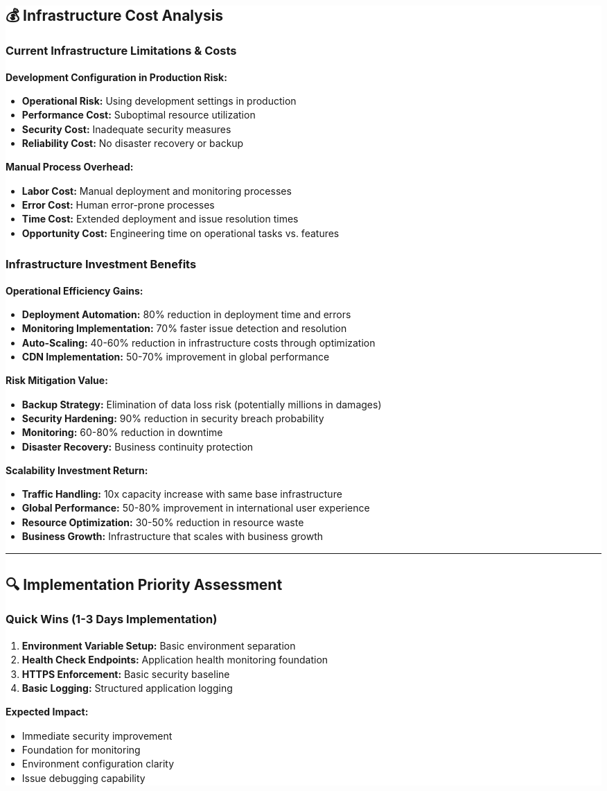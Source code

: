 
## 💰 Infrastructure Cost Analysis

### **Current Infrastructure Limitations & Costs**

**Development Configuration in Production Risk:**
- **Operational Risk:** Using development settings in production
- **Performance Cost:** Suboptimal resource utilization
- **Security Cost:** Inadequate security measures
- **Reliability Cost:** No disaster recovery or backup

**Manual Process Overhead:**
- **Labor Cost:** Manual deployment and monitoring processes
- **Error Cost:** Human error-prone processes
- **Time Cost:** Extended deployment and issue resolution times
- **Opportunity Cost:** Engineering time on operational tasks vs. features

### **Infrastructure Investment Benefits**

**Operational Efficiency Gains:**
- **Deployment Automation:** 80% reduction in deployment time and errors
- **Monitoring Implementation:** 70% faster issue detection and resolution
- **Auto-Scaling:** 40-60% reduction in infrastructure costs through optimization
- **CDN Implementation:** 50-70% improvement in global performance

**Risk Mitigation Value:**
- **Backup Strategy:** Elimination of data loss risk (potentially millions in damages)
- **Security Hardening:** 90% reduction in security breach probability
- **Monitoring:** 60-80% reduction in downtime
- **Disaster Recovery:** Business continuity protection

**Scalability Investment Return:**
- **Traffic Handling:** 10x capacity increase with same base infrastructure
- **Global Performance:** 50-80% improvement in international user experience
- **Resource Optimization:** 30-50% reduction in resource waste
- **Business Growth:** Infrastructure that scales with business growth

---

## 🔍 Implementation Priority Assessment

### **Quick Wins (1-3 Days Implementation)**
1. **Environment Variable Setup:** Basic environment separation
2. **Health Check Endpoints:** Application health monitoring foundation
3. **HTTPS Enforcement:** Basic security baseline
4. **Basic Logging:** Structured application logging

**Expected Impact:**
- Immediate security improvement
- Foundation for monitoring
- Environment configuration clarity
- Issue debugging capability
